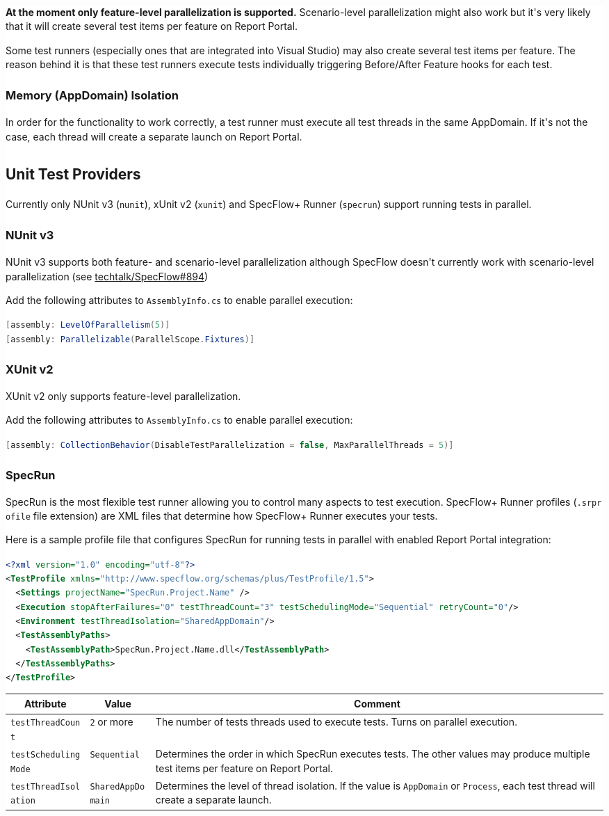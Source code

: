 **At the moment only feature-level parallelization is supported.** Scenario-level parallelization might also work but it's very likely that it will create several test items per feature on Report Portal.

Some test runners (especially ones that are integrated into Visual Studio) may also create several test items per feature. The reason behind it is that these test runners execute tests individually triggering Before/After Feature hooks for each test.

### Memory (AppDomain) Isolation

In order for the functionality to work correctly, a test runner must execute all test threads in the same AppDomain. If it's not the case, each thread will create a separate launch on Report Portal.

## Unit Test Providers

Currently only NUnit v3 (`nunit`), xUnit v2 (`xunit`) and SpecFlow+ Runner (`specrun`) support running tests in parallel.

### NUnit v3

NUnit v3 supports both feature- and scenario-level parallelization although SpecFlow doesn't currently work with scenario-level parallelization (see [techtalk/SpecFlow#894](https://github.com/techtalk/SpecFlow/issues/894))

Add the following attributes to `AssemblyInfo.cs` to enable parallel execution:
```c#
[assembly: LevelOfParallelism(5)]
[assembly: Parallelizable(ParallelScope.Fixtures)]
```

### XUnit v2

XUnit v2 only supports feature-level parallelization.

Add the following attributes to `AssemblyInfo.cs` to enable parallel execution:
```c#
[assembly: CollectionBehavior(DisableTestParallelization = false, MaxParallelThreads = 5)]
```

### SpecRun

SpecRun is the most flexible test runner allowing you to control many aspects to test execution. SpecFlow+ Runner profiles (`.srprofile` file extension) are XML files that determine how SpecFlow+ Runner executes your tests.

Here is a sample profile file that configures SpecRun for running tests in parallel with enabled Report Portal integration:
```xml
<?xml version="1.0" encoding="utf-8"?>
<TestProfile xmlns="http://www.specflow.org/schemas/plus/TestProfile/1.5">
  <Settings projectName="SpecRun.Project.Name" />
  <Execution stopAfterFailures="0" testThreadCount="3" testSchedulingMode="Sequential" retryCount="0"/>
  <Environment testThreadIsolation="SharedAppDomain"/>
  <TestAssemblyPaths>
    <TestAssemblyPath>SpecRun.Project.Name.dll</TestAssemblyPath>
  </TestAssemblyPaths>
</TestProfile>
```
| Attribute             | Value             | Comment                                                                                                                              |
| --------------------- | ----------------- | ------------------------------------------------------------------------------------------------------------------------------------ |
| `testThreadCount`     | `2` or more       | The number of tests threads used to execute tests. Turns on parallel execution.                                                      |
| `testSchedulingMode`  | `Sequential`      | Determines the order in which SpecRun executes tests. The other values may produce multiple test items per feature on Report Portal. |
| `testThreadIsolation` | `SharedAppDomain` | Determines the level of thread isolation. If the value is `AppDomain` or `Process`, each test thread will create a separate launch.  |
